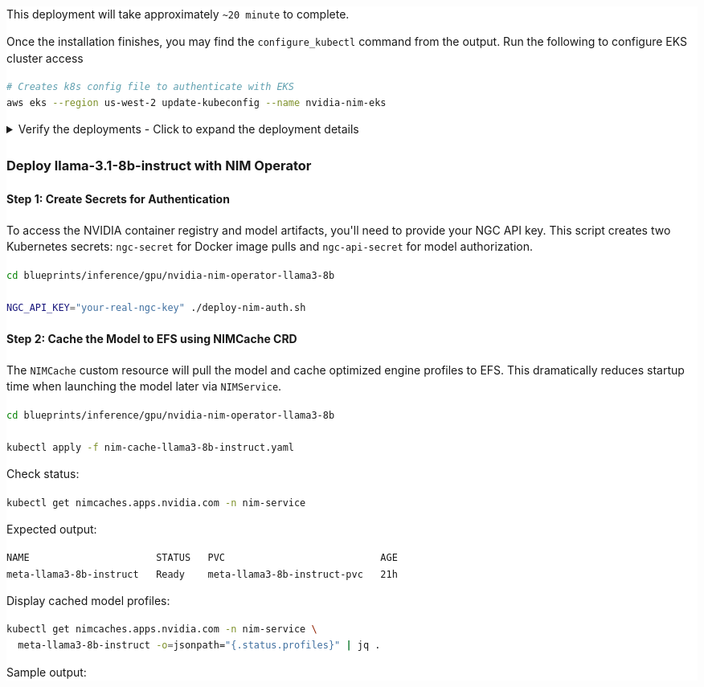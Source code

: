 This deployment will take approximately `~20 minute` to complete.

Once the installation finishes, you may find the `configure_kubectl` command from the output. Run the following to configure EKS cluster access

```bash
# Creates k8s config file to authenticate with EKS
aws eks --region us-west-2 update-kubeconfig --name nvidia-nim-eks
```

<details><summary>Verify the deployments - Click to expand the deployment details</summary></details>


### Deploy llama-3.1-8b-instruct with NIM Operator

#### Step 1: Create Secrets for Authentication
To access the NVIDIA container registry and model artifacts, you'll need to provide your NGC API key. This script creates two Kubernetes secrets: `ngc-secret` for Docker image pulls and `ngc-api-secret` for model authorization.

```bash
cd blueprints/inference/gpu/nvidia-nim-operator-llama3-8b

NGC_API_KEY="your-real-ngc-key" ./deploy-nim-auth.sh
```

#### Step 2: Cache the Model to EFS using NIMCache CRD

The `NIMCache` custom resource will pull the model and cache optimized engine profiles to EFS. This dramatically reduces startup time when launching the model later via `NIMService`.

```bash
cd blueprints/inference/gpu/nvidia-nim-operator-llama3-8b

kubectl apply -f nim-cache-llama3-8b-instruct.yaml
```

Check status:

```bash
kubectl get nimcaches.apps.nvidia.com -n nim-service
```

Expected output:

```
NAME                      STATUS   PVC                           AGE
meta-llama3-8b-instruct   Ready    meta-llama3-8b-instruct-pvc   21h
```


Display cached model profiles:

```bash
kubectl get nimcaches.apps.nvidia.com -n nim-service \
  meta-llama3-8b-instruct -o=jsonpath="{.status.profiles}" | jq .
```

Sample output:
